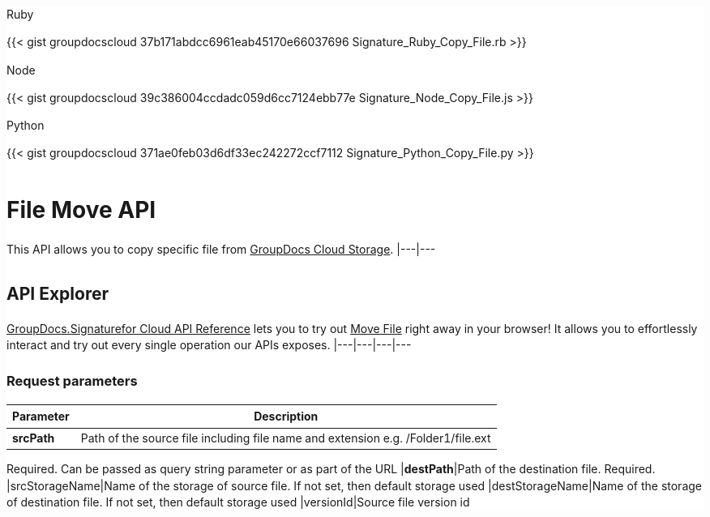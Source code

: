  Ruby




{{< gist groupdocscloud 37b171abdcc6961eab45170e66037696 Signature_Ruby_Copy_File.rb >}}







 Node




{{< gist groupdocscloud 39c386004ccdadc059d6cc7124ebb77e Signature_Node_Copy_File.js >}}







 Python




{{< gist groupdocscloud 371ae0feb03d6df33ec242272ccf7112 Signature_Python_Copy_File.py >}}









# File Move API #

This API allows you to copy specific file from [GroupDocs Cloud Storage](https://dashboard.groupdocs.cloud/).
|---|---

## API Explorer ##

[GroupDocs.Signaturefor Cloud API Reference](https://apireference.groupdocs.cloud/signature/#/) lets you to try out [Move File](https://apireference.groupdocs.cloud/signature/#/File/MoveFile) right away in your browser! It allows you to effortlessly interact and try out every single operation our APIs exposes. 
|---|---|---|---

###  Request parameters ###

|Parameter|Description
|---|---
|**srcPath**|Path of the source file including file name and extension e.g. /Folder1/file.ext

Required. Can be passed as query string parameter or as part of the URL
|**destPath**|Path of the destination file. Required.
|srcStorageName|Name of the storage of source file. If not set, then default storage used
|destStorageName|Name of the storage of destination file. If not set, then default storage used
|versionId|Source file version id
